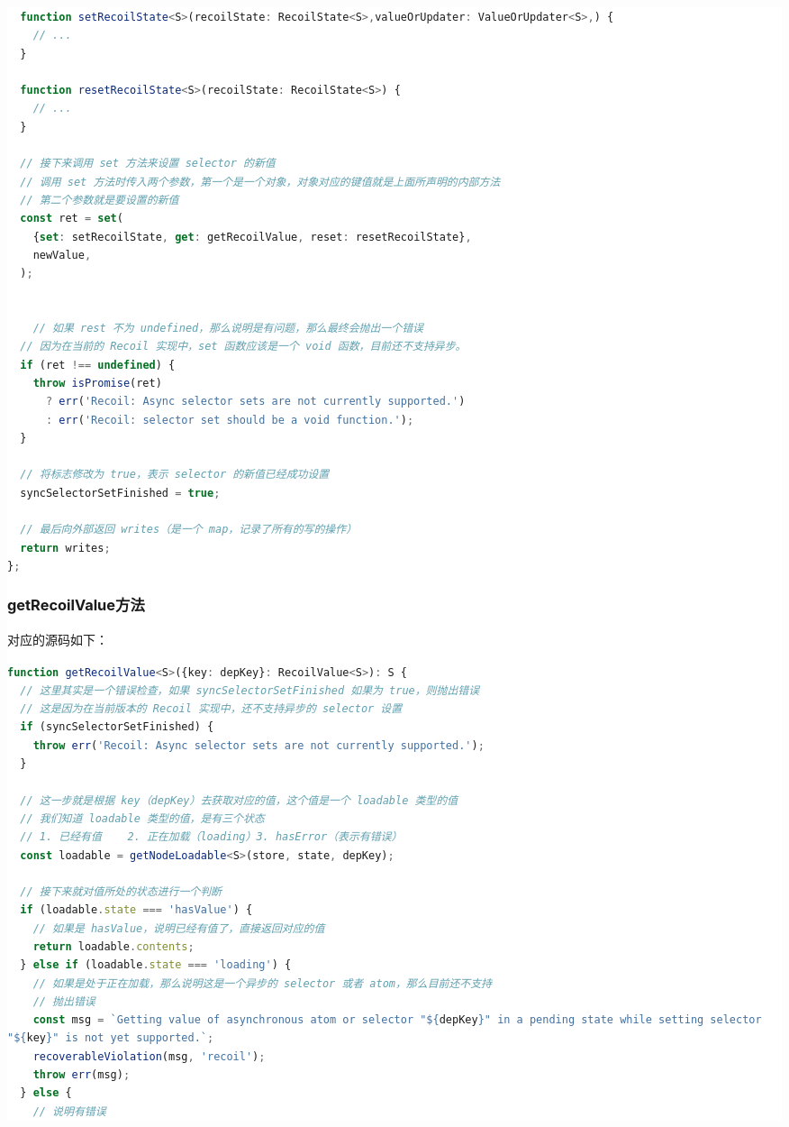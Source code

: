 ```ts
  function setRecoilState<S>(recoilState: RecoilState<S>,valueOrUpdater: ValueOrUpdater<S>,) {
    // ...
  }

  function resetRecoilState<S>(recoilState: RecoilState<S>) {
    // ...
  }

  // 接下来调用 set 方法来设置 selector 的新值
  // 调用 set 方法时传入两个参数，第一个是一个对象，对象对应的键值就是上面所声明的内部方法
  // 第二个参数就是要设置的新值
  const ret = set(
    {set: setRecoilState, get: getRecoilValue, reset: resetRecoilState},
    newValue,
  );

 
 	// 如果 rest 不为 undefined，那么说明是有问题，那么最终会抛出一个错误
  // 因为在当前的 Recoil 实现中，set 函数应该是一个 void 函数，目前还不支持异步。
  if (ret !== undefined) {
    throw isPromise(ret)
      ? err('Recoil: Async selector sets are not currently supported.')
      : err('Recoil: selector set should be a void function.');
  }
  
  // 将标志修改为 true，表示 selector 的新值已经成功设置
  syncSelectorSetFinished = true;

  // 最后向外部返回 writes（是一个 map，记录了所有的写的操作）
  return writes;
};
```



### getRecoilValue方法

对应的源码如下：

```ts
function getRecoilValue<S>({key: depKey}: RecoilValue<S>): S {
  // 这里其实是一个错误检查，如果 syncSelectorSetFinished 如果为 true，则抛出错误
  // 这是因为在当前版本的 Recoil 实现中，还不支持异步的 selector 设置
  if (syncSelectorSetFinished) {
    throw err('Recoil: Async selector sets are not currently supported.');
  }

  // 这一步就是根据 key（depKey）去获取对应的值，这个值是一个 loadable 类型的值
  // 我们知道 loadable 类型的值，是有三个状态
  // 1. 已经有值	2. 正在加载（loading）3. hasError（表示有错误）
  const loadable = getNodeLoadable<S>(store, state, depKey);

  // 接下来就对值所处的状态进行一个判断
  if (loadable.state === 'hasValue') {
    // 如果是 hasValue，说明已经有值了，直接返回对应的值
    return loadable.contents;
  } else if (loadable.state === 'loading') {
    // 如果是处于正在加载，那么说明这是一个异步的 selector 或者 atom，那么目前还不支持
    // 抛出错误
    const msg = `Getting value of asynchronous atom or selector "${depKey}" in a pending state while setting selector "${key}" is not yet supported.`;
    recoverableViolation(msg, 'recoil');
    throw err(msg);
  } else {
    // 说明有错误
```
